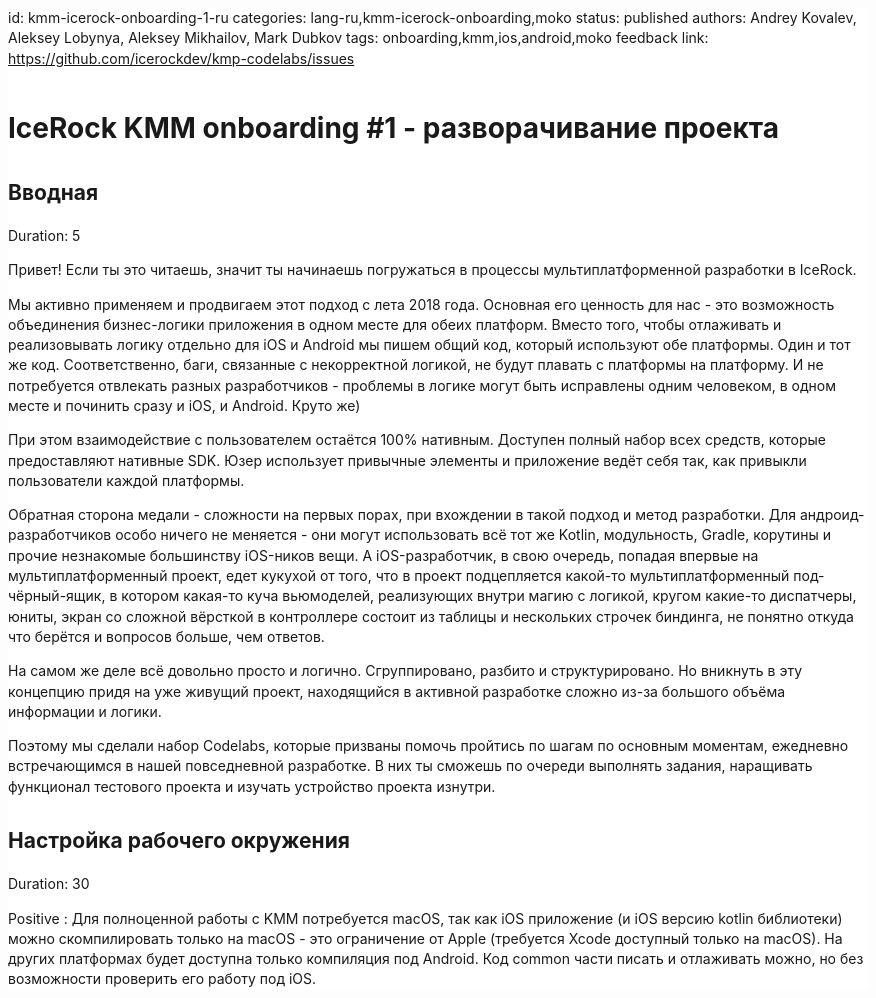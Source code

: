 id: kmm-icerock-onboarding-1-ru
categories: lang-ru,kmm-icerock-onboarding,moko
status: published
authors: Andrey Kovalev, Aleksey Lobynya, Aleksey Mikhailov, Mark Dubkov
tags: onboarding,kmm,ios,android,moko
feedback link: https://github.com/icerockdev/kmp-codelabs/issues

# IceRock KMM onboarding #1 - разворачивание проекта

## Вводная

Duration: 5

Привет! Если ты это читаешь, значит ты начинаешь погружаться в процессы мультиплатформенной
разработки в IceRock.

Мы активно применяем и продвигаем этот подход с лета 2018 года. Основная его ценность для нас - это
возможность объединения бизнес-логики приложения в одном месте для обеих платформ. Вместо того,
чтобы отлаживать и реализовывать логику отдельно для iOS и Android мы пишем общий код, который
используют обе платформы. Один и тот же код. Соответственно, баги, связанные с некорректной логикой,
не будут плавать с платформы на платформу. И не потребуется отвлекать разных разработчиков -
проблемы в логике могут быть исправлены одним человеком, в одном месте и починить сразу и iOS, и
Android. Круто же)

При этом взаимодействие с пользователем остаётся 100% нативным. Доступен полный набор всех средств,
которые предоставляют нативные SDK. Юзер использует привычные элементы и приложение ведёт себя так,
как привыкли пользователи каждой платформы.

Обратная сторона медали - сложности на первых порах, при вхождении в такой подход и метод
разработки. Для андроид-разработчиков особо ничего не меняется - они могут использовать всё тот же
Kotlin, модульность, Gradle, корутины и прочие незнакомые большинству iOS-ников вещи. А
iOS-разработчик, в свою очередь, попадая впервые на мультиплатформенный проект, едет кукухой от
того, что в проект подцепляется какой-то мультиплатформенный под-чёрный-ящик, в котором какая-то
куча вьюмоделей, реализующих внутри магию с логикой, кругом какие-то диспатчеры, юниты, экран со
сложной вёрсткой в контроллере состоит из таблицы и нескольких строчек биндинга, не понятно откуда
что берётся и вопросов больше, чем ответов.

На самом же деле всё довольно просто и логично. Сгруппировано, разбито и структурировано. Но
вникнуть в эту концепцию придя на уже живущий проект, находящийся в активной разработке сложно из-за
большого объёма информации и логики.

Поэтому мы сделали набор Codelabs, которые призваны помочь пройтись по шагам по основным моментам,
ежедневно встречающимся в нашей повседневной разработке. В них ты сможешь по очереди выполнять
задания, наращивать функционал тестового проекта и изучать устройство проекта изнутри.

## Настройка рабочего окружения

Duration: 30

Positive
: Для полноценной работы с KMM потребуется macOS, так как iOS приложение (и iOS версию kotlin
библиотеки) можно скомпилировать только на macOS - это ограничение от Apple (требуется Xcode
доступный только на macOS). На других платформах будет доступна только компиляция под Android. Код
common части писать и отлаживать можно, но без возможности проверить его работу под iOS.
